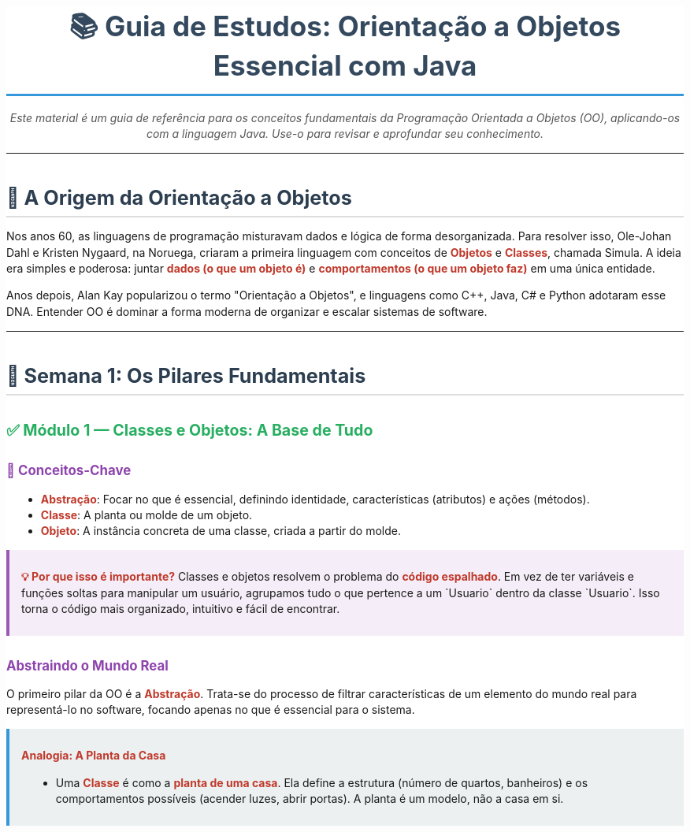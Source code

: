 <h1 style="color: #34495e; margin-top: 1.5em; margin-bottom: 0.5em; text-align: center; font-size: 2.5em; border-bottom: 3px solid #3498db; padding-bottom: 10px;">📚 Guia de Estudos: Orientação a Objetos Essencial com Java</h1>
<p style="font-style: italic; color: #555; margin-bottom: 1em; text-align: center;">Este material é um guia de referência para os conceitos fundamentais da Programação Orientada a Objetos (OO), aplicando-os com a linguagem Java. Use-o para revisar e aprofundar seu conhecimento.</p>

<hr />

<h2 style="color: #2c3e50; margin-top: 1.5em; margin-bottom: 0.5em; font-size: 1.8em; border-bottom: 2px solid #ddd; padding-bottom: 5px;">📜 A Origem da Orientação a Objetos</h2>
<p>
  Nos anos 60, as linguagens de programação misturavam dados e lógica de forma desorganizada. Para resolver isso, Ole-Johan Dahl e Kristen Nygaard, na Noruega, criaram a primeira linguagem com conceitos de <strong style="color: #c0392b;">Objetos</strong> e <strong style="color: #c0392b;">Classes</strong>, chamada Simula. A ideia era simples e poderosa: juntar <strong style="color: #c0392b;">dados (o que um objeto é)</strong> e <strong style="color: #c0392b;">comportamentos (o que um objeto faz)</strong> em uma única entidade.
</p>
<p>
  Anos depois, Alan Kay popularizou o termo "Orientação a Objetos", e linguagens como C++, Java, C# e Python adotaram esse DNA. Entender OO é dominar a forma moderna de organizar e escalar sistemas de software.
</p>

<hr />

<h2 style="color: #2c3e50; margin-top: 1.5em; margin-bottom: 0.5em; font-size: 1.8em; border-bottom: 2px solid #ddd; padding-bottom: 5px;">📅 Semana 1: Os Pilares Fundamentais</h2>

<h3 style="color: #27ae60; margin-top: 1.5em; margin-bottom: 0.5em; font-size: 1.4em;">✅ Módulo 1 — Classes e Objetos: A Base de Tudo</h3>

<h4 style="color: #8e44ad; margin-top: 1.5em; margin-bottom: 0.5em; font-size: 1.2em;">🎯 Conceitos-Chave</h4>
<ul style="list-style-type: disc; margin-left: 20px;">
  <li><strong style="color: #c0392b;">Abstração</strong>: Focar no que é essencial, definindo identidade, características (atributos) e ações (métodos).</li>
  <li><strong style="color: #c0392b;">Classe</strong>: A planta ou molde de um objeto.</li>
  <li><strong style="color: #c0392b;">Objeto</strong>: A instância concreta de uma classe, criada a partir do molde.</li>
</ul>

<div style="background-color: #9b59b61a; border-left: 4px solid #9b59b6; padding: 10px 15px; margin: 1em 0;">
  <p><strong style="color: #c0392b;">💡 Por que isso é importante?</strong> Classes e objetos resolvem o problema do <strong style="color: #c0392b;">código espalhado</strong>. Em vez de ter variáveis e funções soltas para manipular um usuário, agrupamos tudo o que pertence a um `Usuario` dentro da classe `Usuario`. Isso torna o código mais organizado, intuitivo e fácil de encontrar.</p>
</div>

<h4 style="color: #8e44ad; margin-top: 1.5em; margin-bottom: 0.5em; font-size: 1.2em;">Abstraindo o Mundo Real</h4>
<p>
  O primeiro pilar da OO é a <strong style="color: #c0392b;">Abstração</strong>. Trata-se do processo de filtrar características de um elemento do mundo real para representá-lo no software, focando apenas no que é essencial para o sistema.
</p>
<div style="background-color: #ecf0f1; border-left: 4px solid #3498db; padding: 10px 15px; margin: 1em 0;">
  <p><strong style="color: #c0392b;">Analogia: A Planta da Casa</strong></p>
  <ul style="list-style-type: disc; margin-left: 20px;">
      <li>Uma <strong style="color: #c0392b;">Classe</strong> é como a <strong style="color: #c0392b;">planta de uma casa</strong>. Ela define a estrutura (número de quartos, banheiros) e os comportamentos possíveis (acender luzes, abrir portas). A planta é um modelo, não a casa em si.</li>